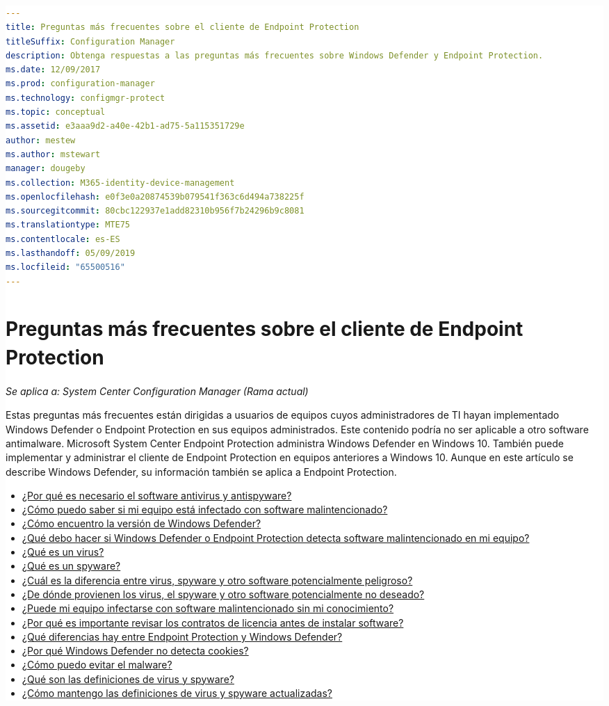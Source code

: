```yaml
---
title: Preguntas más frecuentes sobre el cliente de Endpoint Protection
titleSuffix: Configuration Manager
description: Obtenga respuestas a las preguntas más frecuentes sobre Windows Defender y Endpoint Protection.
ms.date: 12/09/2017
ms.prod: configuration-manager
ms.technology: configmgr-protect
ms.topic: conceptual
ms.assetid: e3aaa9d2-a40e-42b1-ad75-5a115351729e
author: mestew
ms.author: mstewart
manager: dougeby
ms.collection: M365-identity-device-management
ms.openlocfilehash: e0f3e0a20874539b079541f363c6d494a738225f
ms.sourcegitcommit: 80cbc122937e1add82310b956f7b24296b9c8081
ms.translationtype: MTE75
ms.contentlocale: es-ES
ms.lasthandoff: 05/09/2019
ms.locfileid: "65500516"
---
```

# <a name="endpoint-protection-client-frequently-asked-questions"></a>Preguntas más frecuentes sobre el cliente de Endpoint Protection

*Se aplica a: System Center Configuration Manager (Rama actual)*


Estas preguntas más frecuentes están dirigidas a usuarios de equipos cuyos administradores de TI hayan implementado Windows Defender o Endpoint Protection en sus equipos administrados. Este contenido podría no ser aplicable a otro software antimalware. Microsoft System Center Endpoint Protection administra Windows Defender en Windows 10. También puede implementar y administrar el cliente de Endpoint Protection en equipos anteriores a Windows 10. Aunque en este artículo se describe Windows Defender, su información también se aplica a Endpoint Protection.  

-   [¿Por qué es necesario el software antivirus y antispyware?](#why-do-i-need-antivirus-and-antispyware-software)  
-   [¿Cómo puedo saber si mi equipo está infectado con software malintencionado?](#how-can-i-tell-if-my-computer-is-infected-with-malicious-software)
-   [¿Cómo encuentro la versión de Windows Defender?](#how-can-i-find-the-version-of-windows-defender)
-   [¿Qué debo hacer si Windows Defender o Endpoint Protection detecta software malintencionado en mi equipo?](#what-should-i-do-if-windows-defender-or-endpoint-protection-detects-malicious-software-on-my-computer)  
-   [¿Qué es un virus?](#what-is-a-virus)  
-   [¿Qué es un spyware?](#what-is-spyware)  
-   [¿Cuál es la diferencia entre virus, spyware y otro software potencialmente peligroso?](#whats-the-difference-between-viruses-spyware-and-other-potentially-harmful-software)  
-   [¿De dónde provienen los virus, el spyware y otro software potencialmente no deseado?](#where-do-viruses-spyware-and-other-potentially-unwanted-software-come-from)  
-   [¿Puede mi equipo infectarse con software malintencionado sin mi conocimiento?](#can-i-get-malicious-software-without-knowing-it)  
-   [¿Por qué es importante revisar los contratos de licencia antes de instalar software?](#why-is-it-important-to-review-license-agreements-before-installing-software)  
-   [¿Qué diferencias hay entre Endpoint Protection y Windows Defender?](#whats-the-difference-between-endpoint-protection-and-windows-defender)  
-   [¿Por qué Windows Defender no detecta cookies?](#why-doesnt-windows-defender-detect-cookies)  
-   [¿Cómo puedo evitar el malware?](#how-can-i-prevent-malware)  
-   [¿Qué son las definiciones de virus y spyware?](#what-are-virus-and-spyware-definitions)  
-   [¿Cómo mantengo las definiciones de virus y spyware actualizadas?](#how-do-i-keep-virus-and-spyware-definitions-up-to-date)  